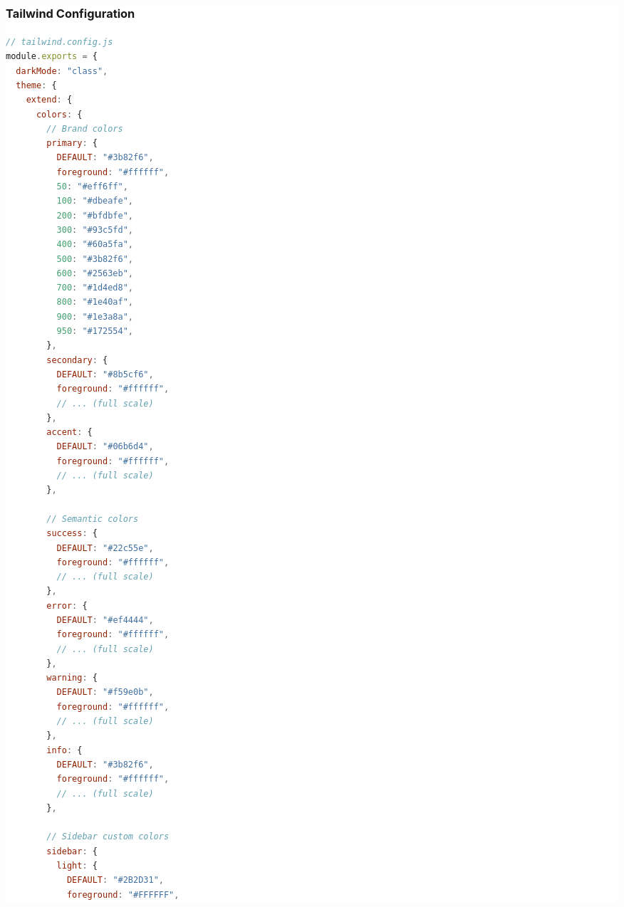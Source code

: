 ### Tailwind Configuration

```javascript
// tailwind.config.js
module.exports = {
  darkMode: "class",
  theme: {
    extend: {
      colors: {
        // Brand colors
        primary: {
          DEFAULT: "#3b82f6",
          foreground: "#ffffff",
          50: "#eff6ff",
          100: "#dbeafe",
          200: "#bfdbfe",
          300: "#93c5fd",
          400: "#60a5fa",
          500: "#3b82f6",
          600: "#2563eb",
          700: "#1d4ed8",
          800: "#1e40af",
          900: "#1e3a8a",
          950: "#172554",
        },
        secondary: {
          DEFAULT: "#8b5cf6",
          foreground: "#ffffff",
          // ... (full scale)
        },
        accent: {
          DEFAULT: "#06b6d4",
          foreground: "#ffffff",
          // ... (full scale)
        },

        // Semantic colors
        success: {
          DEFAULT: "#22c55e",
          foreground: "#ffffff",
          // ... (full scale)
        },
        error: {
          DEFAULT: "#ef4444",
          foreground: "#ffffff",
          // ... (full scale)
        },
        warning: {
          DEFAULT: "#f59e0b",
          foreground: "#ffffff",
          // ... (full scale)
        },
        info: {
          DEFAULT: "#3b82f6",
          foreground: "#ffffff",
          // ... (full scale)
        },

        // Sidebar custom colors
        sidebar: {
          light: {
            DEFAULT: "#2B2D31",
            foreground: "#FFFFFF",
```